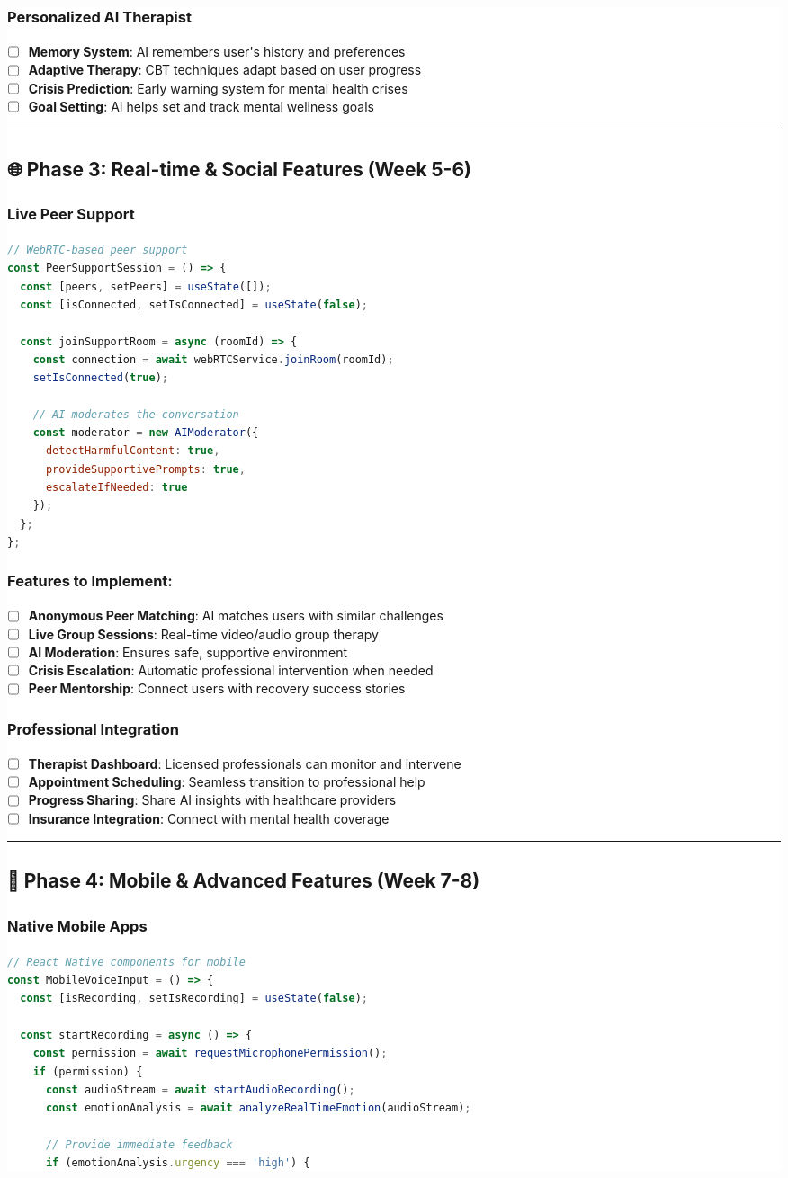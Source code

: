 ### Personalized AI Therapist
- [ ] **Memory System**: AI remembers user's history and preferences
- [ ] **Adaptive Therapy**: CBT techniques adapt based on user progress
- [ ] **Crisis Prediction**: Early warning system for mental health crises
- [ ] **Goal Setting**: AI helps set and track mental wellness goals

---

## 🌐 Phase 3: Real-time & Social Features (Week 5-6)

### Live Peer Support
```javascript
// WebRTC-based peer support
const PeerSupportSession = () => {
  const [peers, setPeers] = useState([]);
  const [isConnected, setIsConnected] = useState(false);
  
  const joinSupportRoom = async (roomId) => {
    const connection = await webRTCService.joinRoom(roomId);
    setIsConnected(true);
    
    // AI moderates the conversation
    const moderator = new AIModerator({
      detectHarmfulContent: true,
      provideSupportivePrompts: true,
      escalateIfNeeded: true
    });
  };
};
```

### Features to Implement:
- [ ] **Anonymous Peer Matching**: AI matches users with similar challenges
- [ ] **Live Group Sessions**: Real-time video/audio group therapy
- [ ] **AI Moderation**: Ensures safe, supportive environment
- [ ] **Crisis Escalation**: Automatic professional intervention when needed
- [ ] **Peer Mentorship**: Connect users with recovery success stories

### Professional Integration
- [ ] **Therapist Dashboard**: Licensed professionals can monitor and intervene
- [ ] **Appointment Scheduling**: Seamless transition to professional help
- [ ] **Progress Sharing**: Share AI insights with healthcare providers
- [ ] **Insurance Integration**: Connect with mental health coverage

---

## 📱 Phase 4: Mobile & Advanced Features (Week 7-8)

### Native Mobile Apps
```javascript
// React Native components for mobile
const MobileVoiceInput = () => {
  const [isRecording, setIsRecording] = useState(false);
  
  const startRecording = async () => {
    const permission = await requestMicrophonePermission();
    if (permission) {
      const audioStream = await startAudioRecording();
      const emotionAnalysis = await analyzeRealTimeEmotion(audioStream);
      
      // Provide immediate feedback
      if (emotionAnalysis.urgency === 'high') {
```